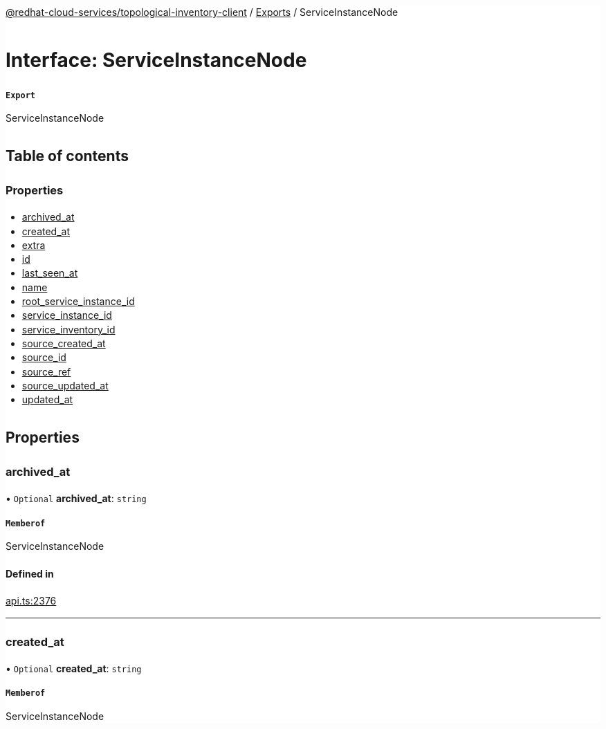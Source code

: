 [@redhat-cloud-services/topological-inventory-client](../README.md) / [Exports](../modules.md) / ServiceInstanceNode

# Interface: ServiceInstanceNode

**`Export`**

ServiceInstanceNode

## Table of contents

### Properties

- [archived\_at](ServiceInstanceNode.md#archived_at)
- [created\_at](ServiceInstanceNode.md#created_at)
- [extra](ServiceInstanceNode.md#extra)
- [id](ServiceInstanceNode.md#id)
- [last\_seen\_at](ServiceInstanceNode.md#last_seen_at)
- [name](ServiceInstanceNode.md#name)
- [root\_service\_instance\_id](ServiceInstanceNode.md#root_service_instance_id)
- [service\_instance\_id](ServiceInstanceNode.md#service_instance_id)
- [service\_inventory\_id](ServiceInstanceNode.md#service_inventory_id)
- [source\_created\_at](ServiceInstanceNode.md#source_created_at)
- [source\_id](ServiceInstanceNode.md#source_id)
- [source\_ref](ServiceInstanceNode.md#source_ref)
- [source\_updated\_at](ServiceInstanceNode.md#source_updated_at)
- [updated\_at](ServiceInstanceNode.md#updated_at)

## Properties

### archived\_at

• `Optional` **archived\_at**: `string`

**`Memberof`**

ServiceInstanceNode

#### Defined in

[api.ts:2376](https://github.com/RedHatInsights/javascript-clients/blob/main/packages/topological-inventory/api.ts#L2376)

___

### created\_at

• `Optional` **created\_at**: `string`

**`Memberof`**

ServiceInstanceNode
